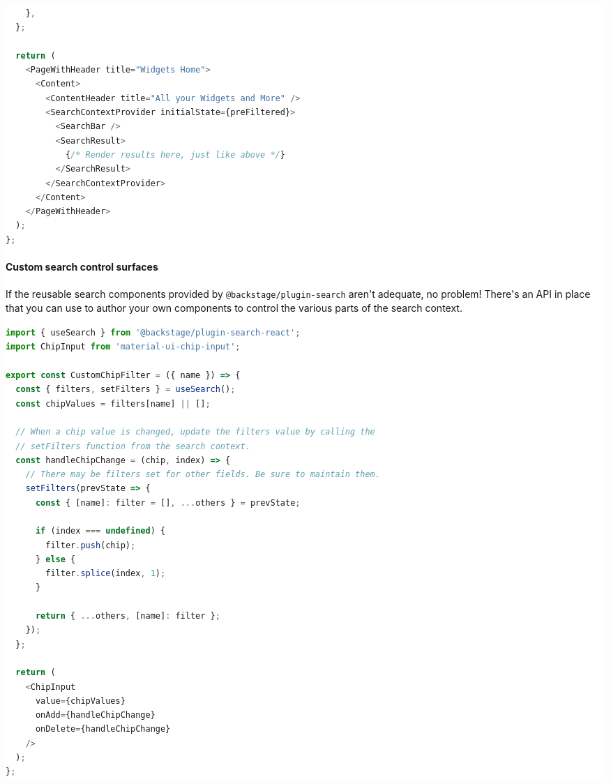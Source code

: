 ```javascript
    },
  };

  return (
    <PageWithHeader title="Widgets Home">
      <Content>
        <ContentHeader title="All your Widgets and More" />
        <SearchContextProvider initialState={preFiltered}>
          <SearchBar />
          <SearchResult>
            {/* Render results here, just like above */}
          </SearchResult>
        </SearchContextProvider>
      </Content>
    </PageWithHeader>
  );
};
```

#### Custom search control surfaces

If the reusable search components provided by `@backstage/plugin-search` aren't
adequate, no problem! There's an API in place that you can use to author your
own components to control the various parts of the search context.

```javascript
import { useSearch } from '@backstage/plugin-search-react';
import ChipInput from 'material-ui-chip-input';

export const CustomChipFilter = ({ name }) => {
  const { filters, setFilters } = useSearch();
  const chipValues = filters[name] || [];

  // When a chip value is changed, update the filters value by calling the
  // setFilters function from the search context.
  const handleChipChange = (chip, index) => {
    // There may be filters set for other fields. Be sure to maintain them.
    setFilters(prevState => {
      const { [name]: filter = [], ...others } = prevState;

      if (index === undefined) {
        filter.push(chip);
      } else {
        filter.splice(index, 1);
      }

      return { ...others, [name]: filter };
    });
  };

  return (
    <ChipInput
      value={chipValues}
      onAdd={handleChipChange}
      onDelete={handleChipChange}
    />
  );
};
```
